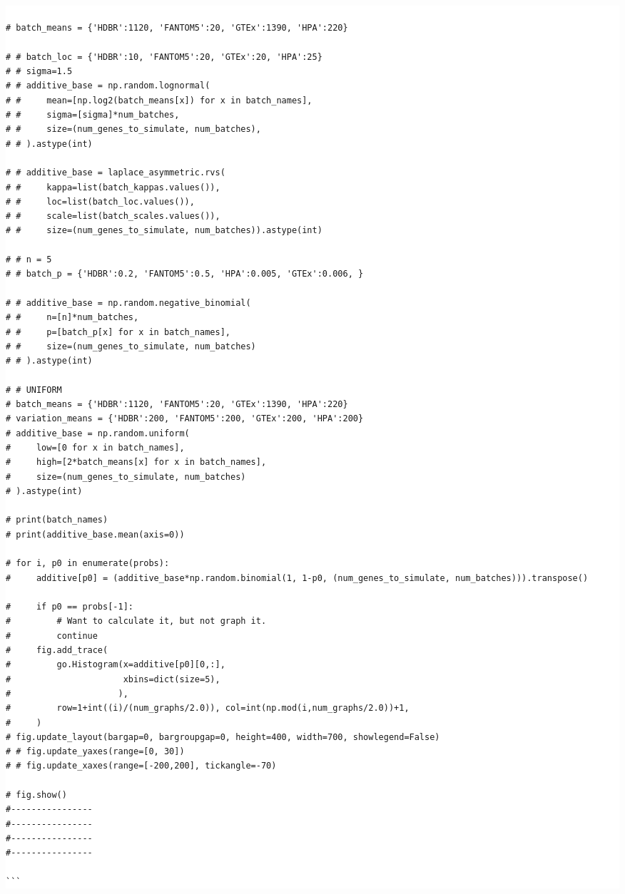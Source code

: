 ````

# batch_means = {'HDBR':1120, 'FANTOM5':20, 'GTEx':1390, 'HPA':220}

# # batch_loc = {'HDBR':10, 'FANTOM5':20, 'GTEx':20, 'HPA':25}
# # sigma=1.5
# # additive_base = np.random.lognormal(
# #     mean=[np.log2(batch_means[x]) for x in batch_names],
# #     sigma=[sigma]*num_batches,
# #     size=(num_genes_to_simulate, num_batches),    
# # ).astype(int)

# # additive_base = laplace_asymmetric.rvs(
# #     kappa=list(batch_kappas.values()),
# #     loc=list(batch_loc.values()),
# #     scale=list(batch_scales.values()), 
# #     size=(num_genes_to_simulate, num_batches)).astype(int)

# # n = 5
# # batch_p = {'HDBR':0.2, 'FANTOM5':0.5, 'HPA':0.005, 'GTEx':0.006, }

# # additive_base = np.random.negative_binomial(
# #     n=[n]*num_batches, 
# #     p=[batch_p[x] for x in batch_names], 
# #     size=(num_genes_to_simulate, num_batches)
# # ).astype(int)

# # UNIFORM
# batch_means = {'HDBR':1120, 'FANTOM5':20, 'GTEx':1390, 'HPA':220}
# variation_means = {'HDBR':200, 'FANTOM5':200, 'GTEx':200, 'HPA':200}
# additive_base = np.random.uniform(
#     low=[0 for x in batch_names],
#     high=[2*batch_means[x] for x in batch_names], 
#     size=(num_genes_to_simulate, num_batches)
# ).astype(int)

# print(batch_names)
# print(additive_base.mean(axis=0))

# for i, p0 in enumerate(probs):
#     additive[p0] = (additive_base*np.random.binomial(1, 1-p0, (num_genes_to_simulate, num_batches))).transpose()
    
#     if p0 == probs[-1]:
#         # Want to calculate it, but not graph it.
#         continue
#     fig.add_trace(
#         go.Histogram(x=additive[p0][0,:], 
#                      xbins=dict(size=5),
#                     ),
#         row=1+int((i)/(num_graphs/2.0)), col=int(np.mod(i,num_graphs/2.0))+1,
#     )
# fig.update_layout(bargap=0, bargroupgap=0, height=400, width=700, showlegend=False)
# # fig.update_yaxes(range=[0, 30])
# # fig.update_xaxes(range=[-200,200], tickangle=-70)

# fig.show()
#----------------
#----------------
#----------------
#----------------

```

````

[//]: # (TODO: mention -somwhere- that DNA has a 3' and a 5' end and that nucleic acids can only be created from 5' to 3')
[//]: # (TODO: mention coding=sense=positive sense =nontemplate, noncoding=antisense=negative=template)
[//]: # (TODO: Check kappa + experiment accurate in caption)